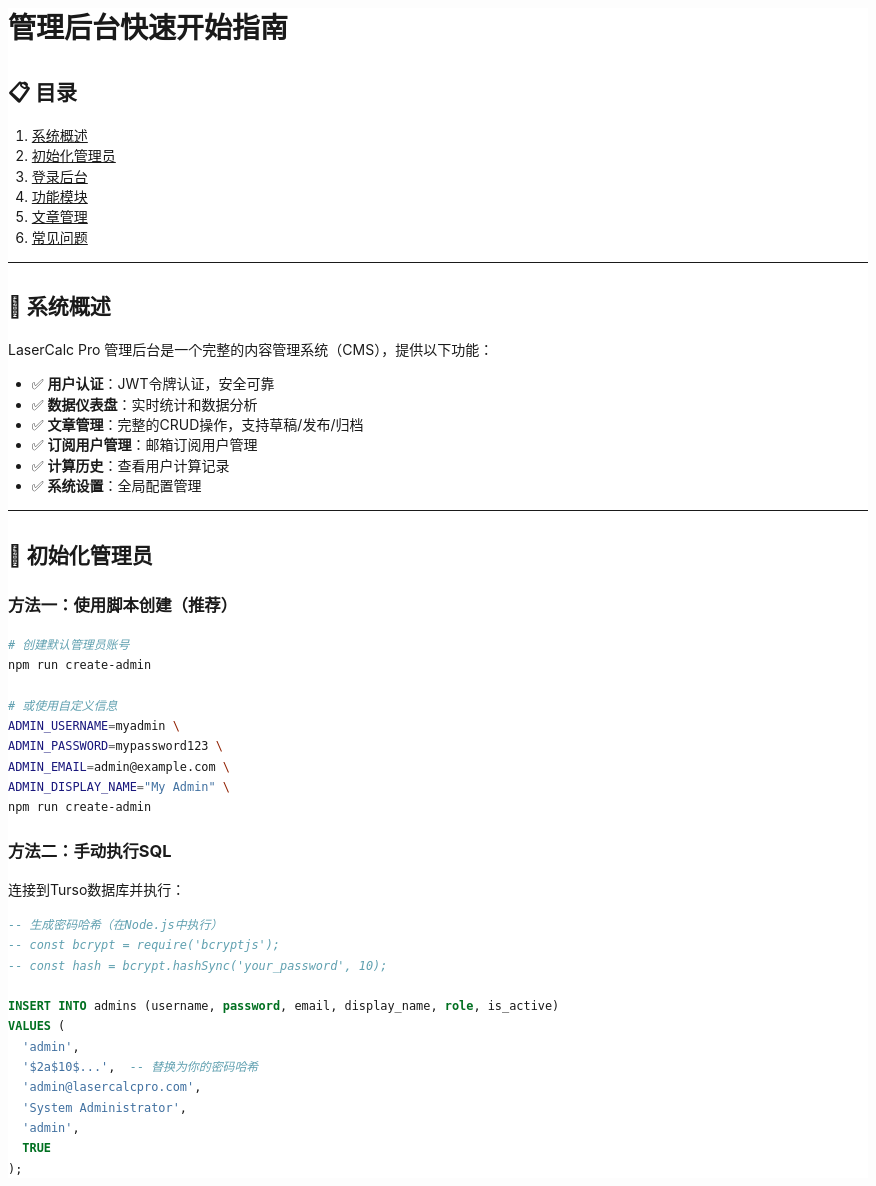 # 管理后台快速开始指南

## 📋 目录

1. [系统概述](#系统概述)
2. [初始化管理员](#初始化管理员)
3. [登录后台](#登录后台)
4. [功能模块](#功能模块)
5. [文章管理](#文章管理)
6. [常见问题](#常见问题)

---

## 🎯 系统概述

LaserCalc Pro 管理后台是一个完整的内容管理系统（CMS），提供以下功能：

- ✅ **用户认证**：JWT令牌认证，安全可靠
- ✅ **数据仪表盘**：实时统计和数据分析
- ✅ **文章管理**：完整的CRUD操作，支持草稿/发布/归档
- ✅ **订阅用户管理**：邮箱订阅用户管理
- ✅ **计算历史**：查看用户计算记录
- ✅ **系统设置**：全局配置管理

---

## 🔧 初始化管理员

### 方法一：使用脚本创建（推荐）

```bash
# 创建默认管理员账号
npm run create-admin

# 或使用自定义信息
ADMIN_USERNAME=myadmin \
ADMIN_PASSWORD=mypassword123 \
ADMIN_EMAIL=admin@example.com \
ADMIN_DISPLAY_NAME="My Admin" \
npm run create-admin
```

### 方法二：手动执行SQL

连接到Turso数据库并执行：

```sql
-- 生成密码哈希（在Node.js中执行）
-- const bcrypt = require('bcryptjs');
-- const hash = bcrypt.hashSync('your_password', 10);

INSERT INTO admins (username, password, email, display_name, role, is_active) 
VALUES (
  'admin',
  '$2a$10$...',  -- 替换为你的密码哈希
  'admin@lasercalcpro.com',
  'System Administrator',
  'admin',
  TRUE
);
```
